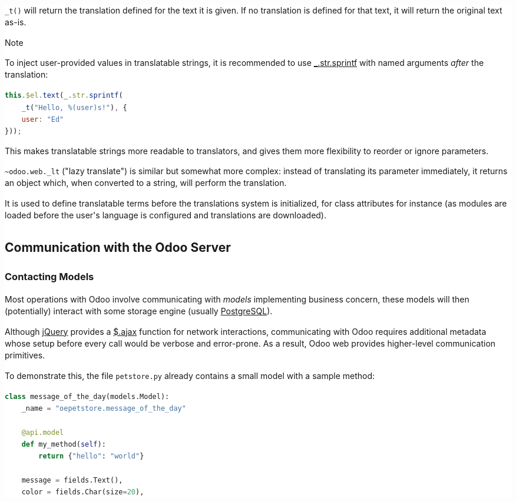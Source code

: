 `_t()` will return the translation defined for the text it is given. If
no translation is defined for that text, it will return the original
text as-is.

<div class="note">

<div class="title">

Note

</div>

To inject user-provided values in translatable strings, it is
recommended to use
[\_.str.sprintf](http://gabceb.github.io/underscore.string.site/#sprintf)
with named arguments *after* the translation:

``` javascript
this.$el.text(_.str.sprintf(
    _t("Hello, %(user)s!"), {
    user: "Ed"
}));
```

This makes translatable strings more readable to translators, and gives
them more flexibility to reorder or ignore parameters.

</div>

`~odoo.web._lt` ("lazy translate") is similar but somewhat more complex:
instead of translating its parameter immediately, it returns an object
which, when converted to a string, will perform the translation.

It is used to define translatable terms before the translations system
is initialized, for class attributes for instance (as modules are loaded
before the user's language is configured and translations are
downloaded).

## Communication with the Odoo Server

### Contacting Models

Most operations with Odoo involve communicating with *models*
implementing business concern, these models will then (potentially)
interact with some storage engine (usually
[PostgreSQL](http://en.wikipedia.org/wiki/PostgreSQL)).

Although [jQuery](http://jquery.org) provides a
[$.ajax](http://api.jquery.com/jquery.ajax/) function for network
interactions, communicating with Odoo requires additional metadata whose
setup before every call would be verbose and error-prone. As a result,
Odoo web provides higher-level communication primitives.

To demonstrate this, the file `petstore.py` already contains a small
model with a sample method:

``` python
class message_of_the_day(models.Model):
    _name = "oepetstore.message_of_the_day"

    @api.model
    def my_method(self):
        return {"hello": "world"}

    message = fields.Text(),
    color = fields.Char(size=20),
```
